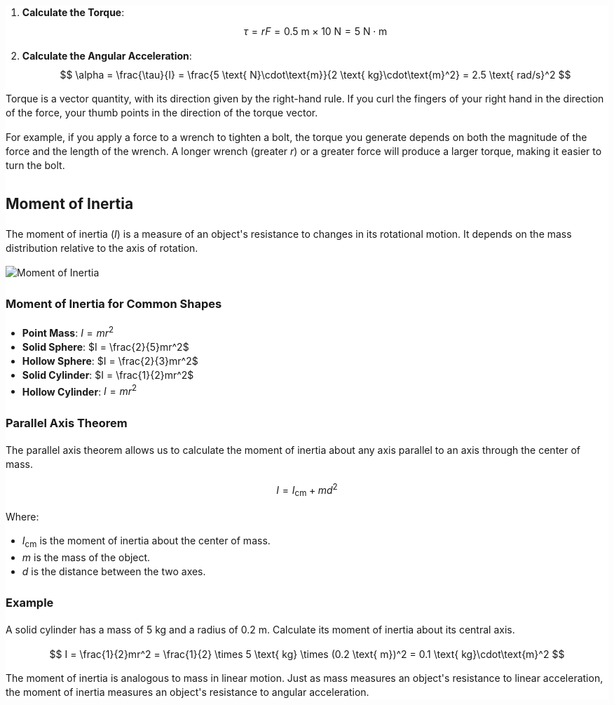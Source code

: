 1. **Calculate the Torque**:
   $$ \tau = rF = 0.5 \text{ m} \times 10 \text{ N} = 5 \text{ N}\cdot\text{m} $$

2. **Calculate the Angular Acceleration**:
   $$ \alpha = \frac{\tau}{I} = \frac{5 \text{ N}\cdot\text{m}}{2 \text{ kg}\cdot\text{m}^2} = 2.5 \text{ rad/s}^2 $$



Torque is a vector quantity, with its direction given by the right-hand rule. If you curl the fingers of your right hand in the direction of the force, your thumb points in the direction of the torque vector.

For example, if you apply a force to a wrench to tighten a bolt, the torque you generate depends on both the magnitude of the force and the length of the wrench. A longer wrench (greater $r$) or a greater force will produce a larger torque, making it easier to turn the bolt.

## Moment of Inertia

The moment of inertia ($I$) is a measure of an object's resistance to changes in its rotational motion. It depends on the mass distribution relative to the axis of rotation.

![Moment of Inertia](/images/classical-mechanics/rotational-motion/moment-of-inertia.svg)

### Moment of Inertia for Common Shapes

- **Point Mass**: $I = mr^2$
- **Solid Sphere**: $I = \frac{2}{5}mr^2$
- **Hollow Sphere**: $I = \frac{2}{3}mr^2$
- **Solid Cylinder**: $I = \frac{1}{2}mr^2$
- **Hollow Cylinder**: $I = mr^2$

### Parallel Axis Theorem

The parallel axis theorem allows us to calculate the moment of inertia about any axis parallel to an axis through the center of mass.

$$I = I_{\text{cm}} + md^2$$

Where:
- $I_{\text{cm}}$ is the moment of inertia about the center of mass.
- $m$ is the mass of the object.
- $d$ is the distance between the two axes.

### Example

A solid cylinder has a mass of 5 kg and a radius of 0.2 m. Calculate its moment of inertia about its central axis.

$$ I = \frac{1}{2}mr^2 = \frac{1}{2} \times 5 \text{ kg} \times (0.2 \text{ m})^2 = 0.1 \text{ kg}\cdot\text{m}^2 $$



The moment of inertia is analogous to mass in linear motion. Just as mass measures an object's resistance to linear acceleration, the moment of inertia measures an object's resistance to angular acceleration.
